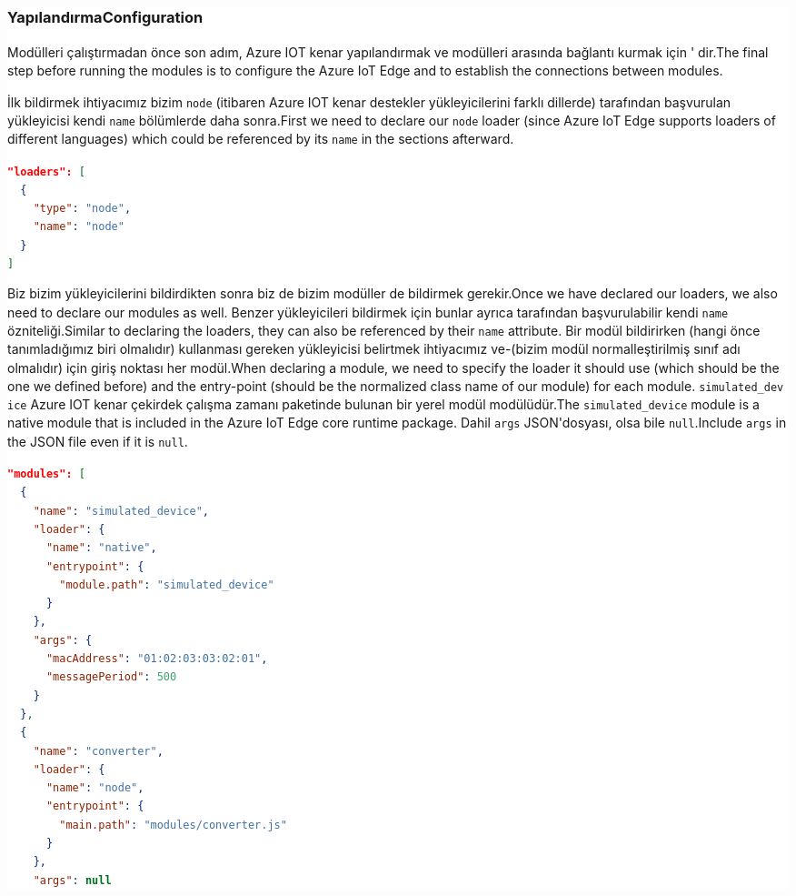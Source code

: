 ### <a name="configuration"></a><span data-ttu-id="69286-170">Yapılandırma</span><span class="sxs-lookup"><span data-stu-id="69286-170">Configuration</span></span>
<span data-ttu-id="69286-171">Modülleri çalıştırmadan önce son adım, Azure IOT kenar yapılandırmak ve modülleri arasında bağlantı kurmak için ' dir.</span><span class="sxs-lookup"><span data-stu-id="69286-171">The final step before running the modules is to configure the Azure IoT Edge and to establish the connections between modules.</span></span>

<span data-ttu-id="69286-172">İlk bildirmek ihtiyacımız bizim `node` (itibaren Azure IOT kenar destekler yükleyicilerini farklı dillerde) tarafından başvurulan yükleyicisi kendi `name` bölümlerde daha sonra.</span><span class="sxs-lookup"><span data-stu-id="69286-172">First we need to declare our `node` loader (since Azure IoT Edge supports loaders of different languages) which could be referenced by its `name` in the sections afterward.</span></span>

```json
"loaders": [
  {
    "type": "node",
    "name": "node"
  }
]
```

<span data-ttu-id="69286-173">Biz bizim yükleyicilerini bildirdikten sonra biz de bizim modüller de bildirmek gerekir.</span><span class="sxs-lookup"><span data-stu-id="69286-173">Once we have declared our loaders, we also need to declare our modules as well.</span></span> <span data-ttu-id="69286-174">Benzer yükleyicileri bildirmek için bunlar ayrıca tarafından başvurulabilir kendi `name` özniteliği.</span><span class="sxs-lookup"><span data-stu-id="69286-174">Similar to declaring the loaders, they can also be referenced by their `name` attribute.</span></span> <span data-ttu-id="69286-175">Bir modül bildirirken (hangi önce tanımladığımız biri olmalıdır) kullanması gereken yükleyicisi belirtmek ihtiyacımız ve-(bizim modül normalleştirilmiş sınıf adı olmalıdır) için giriş noktası her modül.</span><span class="sxs-lookup"><span data-stu-id="69286-175">When declaring a module, we need to specify the loader it should use (which should be the one we defined before) and the entry-point (should be the normalized class name of our module) for each module.</span></span> <span data-ttu-id="69286-176">`simulated_device` Azure IOT kenar çekirdek çalışma zamanı paketinde bulunan bir yerel modül modülüdür.</span><span class="sxs-lookup"><span data-stu-id="69286-176">The `simulated_device` module is a native module that is included in the Azure IoT Edge core runtime package.</span></span> <span data-ttu-id="69286-177">Dahil `args` JSON'dosyası, olsa bile `null`.</span><span class="sxs-lookup"><span data-stu-id="69286-177">Include `args` in the JSON file even if it is `null`.</span></span>

```json
"modules": [
  {
    "name": "simulated_device",
    "loader": {
      "name": "native",
      "entrypoint": {
        "module.path": "simulated_device"
      }
    },
    "args": {
      "macAddress": "01:02:03:03:02:01",
      "messagePeriod": 500
    }
  },
  {
    "name": "converter",
    "loader": {
      "name": "node",
      "entrypoint": {
        "main.path": "modules/converter.js"
      }
    },
    "args": null
```